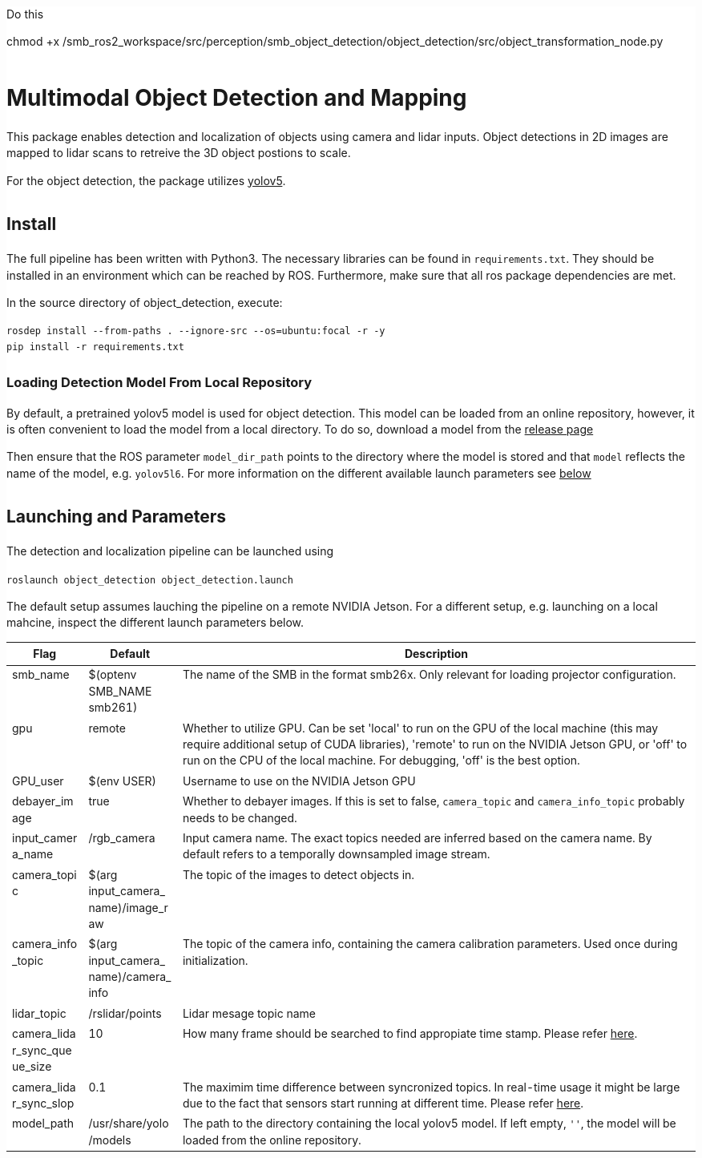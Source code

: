 Do this 

chmod +x /smb_ros2_workspace/src/perception/smb_object_detection/object_detection/src/object_transformation_node.py



# Multimodal Object Detection and Mapping

This package enables detection and localization of objects using camera and lidar inputs. Object detections in 2D images are mapped to lidar scans to retreive the 3D object postions to scale.

For the object detection, the package utilizes [yolov5](https://github.com/ultralytics/yolov5).

## Install
The full pipeline has been written with Python3. The necessary libraries can be found in `requirements.txt`. They should be installed in an environment which can be reached by ROS. Furthermore, make sure that all ros package dependencies are met.

In the source directory of object_detection, execute:

```
rosdep install --from-paths . --ignore-src --os=ubuntu:focal -r -y
pip install -r requirements.txt
```

### Loading Detection Model From Local Repository
By default, a pretrained yolov5 model is used for object detection. This model can be loaded from an online repository, however, it is often convenient to load the model from a local directory. To do so, download a model from the [release page](https://github.com/ultralytics/yolov5/releases)

Then ensure that the ROS parameter `model_dir_path` points to the directory where the model is stored and that `model` reflects the name of the model, e.g. `yolov5l6`.  For more information on the different available launch parameters see [below](#launching-and-parameters)

## Launching and Parameters

The detection and localization pipeline can be launched using

```
roslaunch object_detection object_detection.launch
```

The default setup assumes lauching the pipeline on a remote NVIDIA Jetson. For a different setup, e.g. launching on a local mahcine, inspect the different launch parameters below.

| Flag                         | Default                                               | Description                    |
| ---------------------------- | ----------------------------------------------------- | ------------------------------------------------------------------------------------------------------------------------------------------------------------------------------------------------------------------------------------------------------------------------------------------------------------------------------ |
| smb_name                     | $(optenv SMB_NAME smb261)                             | The name of the SMB in the format smb26x. Only relevant for loading projector configuration. |
| gpu                          | remote                                                | Whether to utilize GPU. Can be set 'local' to run on the GPU of the local machine (this may require additional setup of CUDA libraries), 'remote' to run on the NVIDIA Jetson GPU, or 'off' to run on the CPU of the local machine. For debugging, 'off' is the best option. |
| GPU_user                     | $(env USER)                                           | Username to use on the NVIDIA Jetson GPU |
| debayer_image                | true                                                  | Whether to debayer images. If this is set to false, `camera_topic` and `camera_info_topic` probably needs to be changed. |
| input_camera_name            | /rgb_camera                                           | Input camera name. The exact topics needed are inferred based on the camera name. By default refers to a temporally downsampled image stream.|
| camera_topic                 | $(arg input_camera_name)/image_raw                    | The topic of the images to detect objects in. |
| camera_info_topic            | $(arg input_camera_name)/camera_info                  | The topic of the camera info, containing the camera calibration parameters. Used once during initialization. |
| lidar_topic                  | /rslidar/points                                       | Lidar mesage topic name                |
| camera_lidar_sync_queue_size | 10                                                    | How many frame should be searched to find appropiate time stamp. Please refer [here](http://wiki.ros.org/message_filters#ApproximateTime_Policy).|
| camera_lidar_sync_slop       | 0.1                                                   | The maximim time difference between syncronized topics. In real-time usage it might be large due to the fact that sensors start running at different time. Please refer [here](http://wiki.ros.org/message_filters#ApproximateTime_Policy).|
| model_path                   | /usr/share/yolo/models                                | The path to the directory containing the local yolov5 model. If left empty, `''`, the model will be loaded from the online repository.|